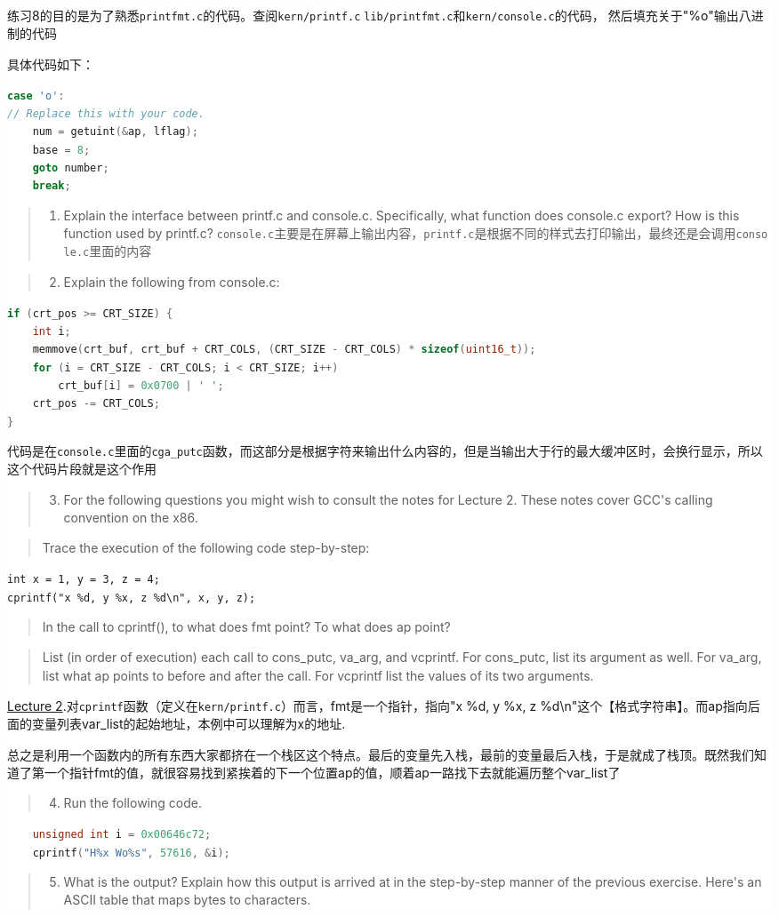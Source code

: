 练习8的目的是为了熟悉`printfmt.c`的代码。查阅`kern/printf.c` `lib/printfmt.c`和`kern/console.c`的代码， 然后填充关于"%o"输出八进制的代码

具体代码如下：

```c
case 'o':
// Replace this with your code.
	num = getuint(&ap, lflag);
	base = 8;
	goto number;	
	break;
```

>1. Explain the interface between printf.c and console.c. Specifically, what function does console.c export? How is this function used by printf.c?
`console.c`主要是在屏幕上输出内容，`printf.c`是根据不同的样式去打印输出，最终还是会调用`console.c`里面的内容

>2. Explain the following from console.c:
```c
if (crt_pos >= CRT_SIZE) {
    int i;
    memmove(crt_buf, crt_buf + CRT_COLS, (CRT_SIZE - CRT_COLS) * sizeof(uint16_t));
    for (i = CRT_SIZE - CRT_COLS; i < CRT_SIZE; i++)
        crt_buf[i] = 0x0700 | ' ';
    crt_pos -= CRT_COLS;
}
```
代码是在`console.c`里面的`cga_putc`函数，而这部分是根据字符来输出什么内容的，但是当输出大于行的最大缓冲区时，会换行显示，所以这个代码片段就是这个作用

>3. For the following questions you might wish to consult the notes for Lecture 2. These notes cover GCC's calling convention on the x86.

>Trace the execution of the following code step-by-step:

```
int x = 1, y = 3, z = 4;
cprintf("x %d, y %x, z %d\n", x, y, z);
```
>In the call to cprintf(), to what does fmt point? To what does ap point?

>List (in order of execution) each call to cons_putc, va_arg, and vcprintf. For cons_putc, list its argument as well. For va_arg, list what ap points to before and after the call. For vcprintf list the values of its two arguments.

[Lecture 2](https://pdos.csail.mit.edu/6.828/2018/lec/l-x86.html).对`cprintf`函数（定义在`kern/printf.c`）而言，fmt是一个指针，指向"x %d, y %x, z %d\n"这个【格式字符串】。而ap指向后面的变量列表var_list的起始地址，本例中可以理解为x的地址.

总之是利用一个函数内的所有东西大家都挤在一个栈区这个特点。最后的变量先入栈，最前的变量最后入栈，于是就成了栈顶。既然我们知道了第一个指针fmt的值，就很容易找到紧挨着的下一个位置ap的值，顺着ap一路找下去就能遍历整个var_list了

>4. Run the following code.
```c
    unsigned int i = 0x00646c72;
    cprintf("H%x Wo%s", 57616, &i);
```
>5. What is the output? Explain how this output is arrived at in the step-by-step manner of the previous exercise. Here's an ASCII table that maps bytes to characters.
